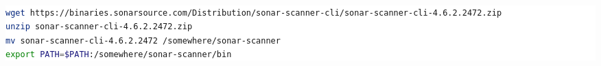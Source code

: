 ```bash
wget https://binaries.sonarsource.com/Distribution/sonar-scanner-cli/sonar-scanner-cli-4.6.2.2472.zip
unzip sonar-scanner-cli-4.6.2.2472.zip
mv sonar-scanner-cli-4.6.2.2472 /somewhere/sonar-scanner
export PATH=$PATH:/somewhere/sonar-scanner/bin
```
